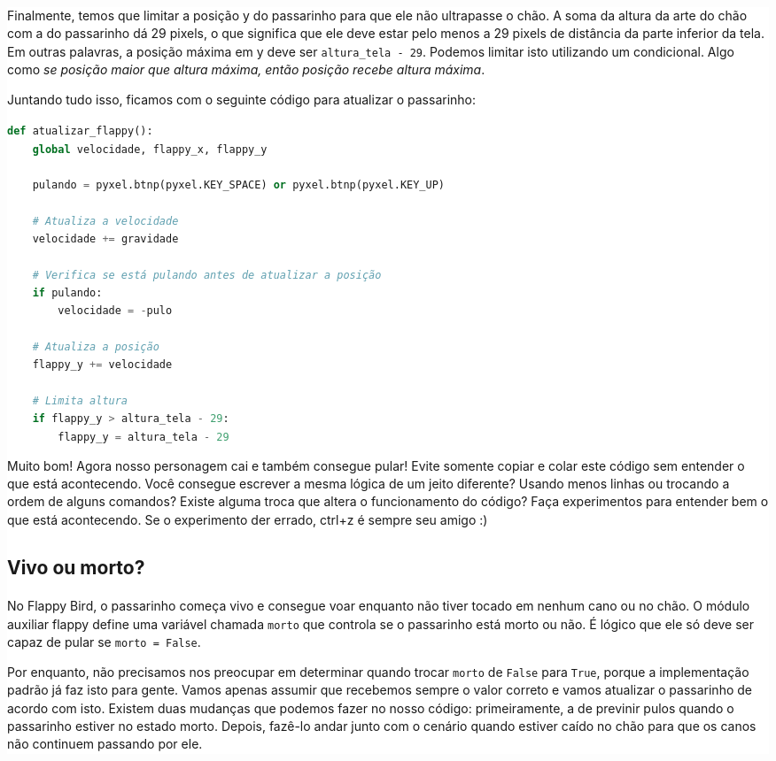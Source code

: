 Finalmente, temos que limitar a posição y do passarinho para que ele não ultrapasse o chão. A soma da altura da arte
do chão com a do passarinho dá 29 pixels, o que significa que ele deve estar pelo menos a 29 pixels de distância da 
parte inferior da tela. Em outras palavras, a posição máxima em y deve ser `altura_tela - 29`. Podemos limitar isto
utilizando um condicional. Algo como *se posição maior que altura máxima, então posição recebe altura máxima*.

Juntando tudo isso, ficamos com o seguinte código para atualizar o passarinho: 

```python
def atualizar_flappy():
    global velocidade, flappy_x, flappy_y

    pulando = pyxel.btnp(pyxel.KEY_SPACE) or pyxel.btnp(pyxel.KEY_UP)
    
    # Atualiza a velocidade
    velocidade += gravidade

    # Verifica se está pulando antes de atualizar a posição
    if pulando:
        velocidade = -pulo
        
    # Atualiza a posição
    flappy_y += velocidade
    
    # Limita altura
    if flappy_y > altura_tela - 29:
        flappy_y = altura_tela - 29
```

Muito bom! Agora nosso personagem cai e também consegue pular! Evite somente copiar e colar este código 
sem entender o que está acontecendo. Você consegue escrever a mesma lógica de um jeito diferente? 
Usando menos linhas ou trocando a ordem de alguns comandos? Existe alguma troca que altera
o funcionamento do código? Faça experimentos para entender bem o que está acontecendo. Se o experimento 
der errado, ctrl+z é sempre seu amigo :)


## Vivo ou morto?

No Flappy Bird, o passarinho começa vivo e consegue voar enquanto não tiver tocado em nenhum cano ou no chão. O módulo
auxiliar flappy define uma variável chamada `morto` que controla se o passarinho está morto ou não. É lógico que ele
só deve ser capaz de pular se `morto = False`. 

Por enquanto, não precisamos nos preocupar em determinar quando trocar `morto` de `False` para `True`, porque a implementação
padrão já faz isto para gente. Vamos apenas assumir que recebemos sempre o valor correto e vamos atualizar o passarinho de
acordo com isto. Existem duas mudanças que podemos fazer no nosso código: primeiramente, a de previnir pulos quando o
passarinho estiver no estado morto. Depois, fazê-lo andar junto com o cenário quando estiver caído no chão para que os
canos não continuem passando por ele.
